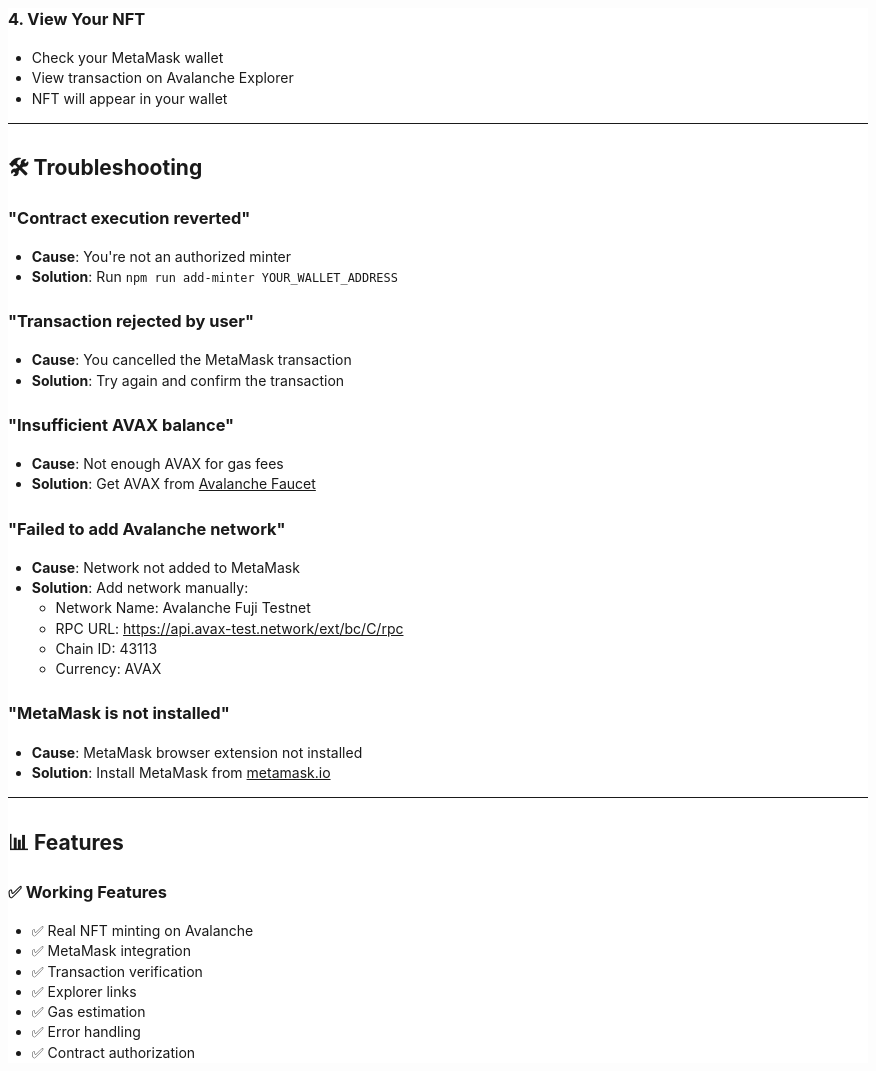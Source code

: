 ### **4. View Your NFT**

- Check your MetaMask wallet
- View transaction on Avalanche Explorer
- NFT will appear in your wallet

---

## 🛠️ **Troubleshooting**

### **"Contract execution reverted"**

- **Cause**: You're not an authorized minter
- **Solution**: Run `npm run add-minter YOUR_WALLET_ADDRESS`

### **"Transaction rejected by user"**

- **Cause**: You cancelled the MetaMask transaction
- **Solution**: Try again and confirm the transaction

### **"Insufficient AVAX balance"**

- **Cause**: Not enough AVAX for gas fees
- **Solution**: Get AVAX from [Avalanche Faucet](https://faucet.avax.network/)

### **"Failed to add Avalanche network"**

- **Cause**: Network not added to MetaMask
- **Solution**: Add network manually:
  - Network Name: Avalanche Fuji Testnet
  - RPC URL: https://api.avax-test.network/ext/bc/C/rpc
  - Chain ID: 43113
  - Currency: AVAX

### **"MetaMask is not installed"**

- **Cause**: MetaMask browser extension not installed
- **Solution**: Install MetaMask from [metamask.io](https://metamask.io/)

---

## 📊 **Features**

### **✅ Working Features**

- ✅ Real NFT minting on Avalanche
- ✅ MetaMask integration
- ✅ Transaction verification
- ✅ Explorer links
- ✅ Gas estimation
- ✅ Error handling
- ✅ Contract authorization
